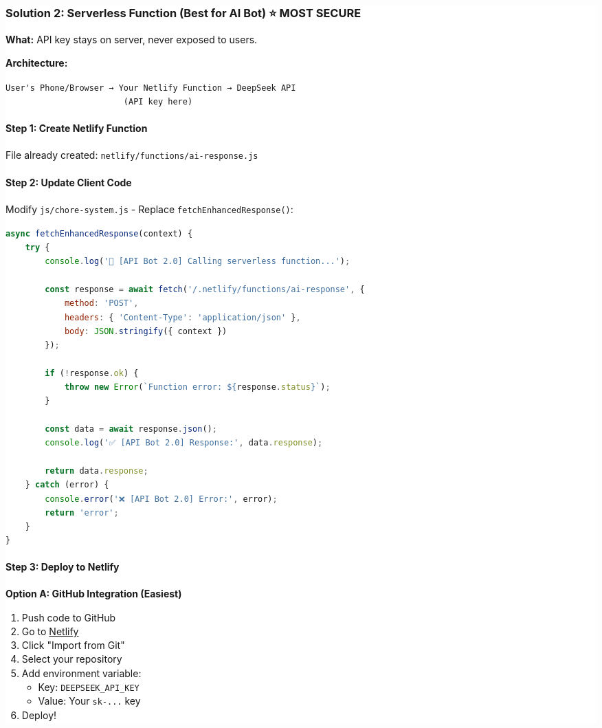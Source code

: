 
### **Solution 2: Serverless Function (Best for AI Bot)** ⭐ MOST SECURE

**What:** API key stays on server, never exposed to users.

**Architecture:**
```
User's Phone/Browser → Your Netlify Function → DeepSeek API
                        (API key here)
```

#### **Step 1: Create Netlify Function**
File already created: `netlify/functions/ai-response.js`

#### **Step 2: Update Client Code**
Modify `js/chore-system.js` - Replace `fetchEnhancedResponse()`:

```javascript
async fetchEnhancedResponse(context) {
    try {
        console.log('🚀 [API Bot 2.0] Calling serverless function...');
        
        const response = await fetch('/.netlify/functions/ai-response', {
            method: 'POST',
            headers: { 'Content-Type': 'application/json' },
            body: JSON.stringify({ context })
        });

        if (!response.ok) {
            throw new Error(`Function error: ${response.status}`);
        }

        const data = await response.json();
        console.log('✅ [API Bot 2.0] Response:', data.response);
        
        return data.response;
    } catch (error) {
        console.error('❌ [API Bot 2.0] Error:', error);
        return 'error';
    }
}
```

#### **Step 3: Deploy to Netlify**

**Option A: GitHub Integration (Easiest)**
1. Push code to GitHub
2. Go to [Netlify](https://app.netlify.com/)
3. Click "Import from Git"
4. Select your repository
5. Add environment variable:
   - Key: `DEEPSEEK_API_KEY`
   - Value: Your `sk-...` key
6. Deploy!
